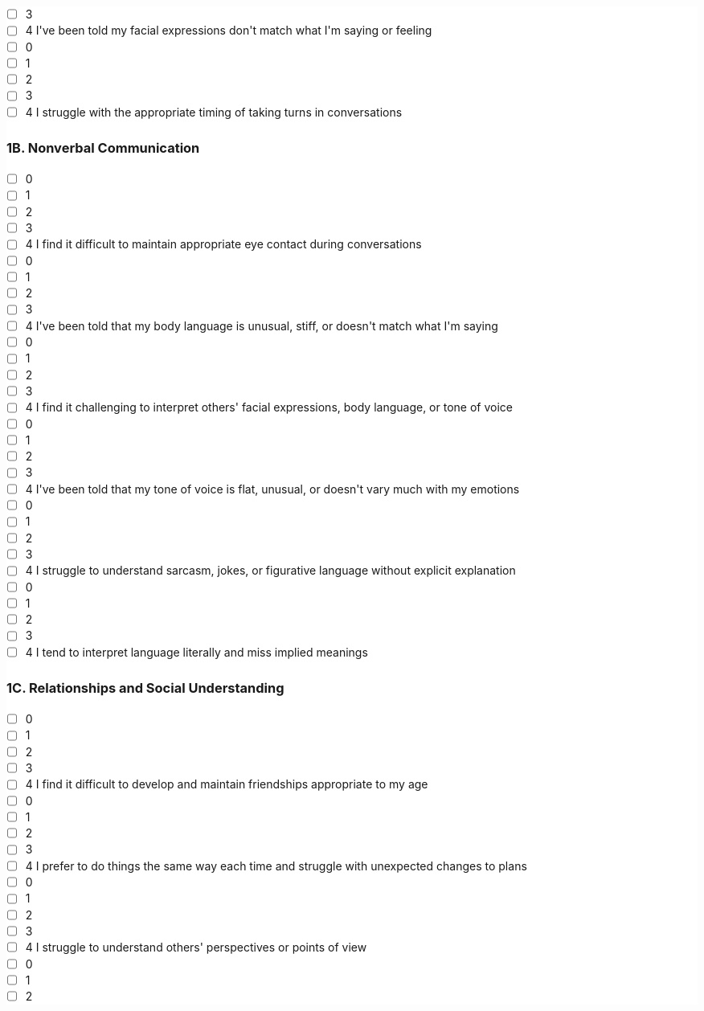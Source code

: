    - [ ] 3 
   - [ ] 4 I've been told my facial expressions don't match what I'm saying or feeling
   - [ ] 0 
   - [ ] 1 
   - [ ] 2 
   - [ ] 3 
   - [ ] 4 I struggle with the appropriate timing of taking turns in conversations

### 1B. Nonverbal Communication

   - [ ] 0 
   - [ ] 1 
   - [ ] 2 
   - [ ] 3 
   - [ ] 4 I find it difficult to maintain appropriate eye contact during conversations
   - [ ] 0 
   - [ ] 1 
   - [ ] 2 
   - [ ] 3 
   - [ ] 4 I've been told that my body language is unusual, stiff, or doesn't match what I'm saying
   - [ ] 0 
   - [ ] 1 
   - [ ] 2 
   - [ ] 3 
   - [ ] 4 I find it challenging to interpret others' facial expressions, body language, or tone of voice
   - [ ] 0 
   - [ ] 1 
   - [ ] 2 
   - [ ] 3 
   - [ ] 4 I've been told that my tone of voice is flat, unusual, or doesn't vary much with my emotions
   - [ ] 0 
   - [ ] 1 
   - [ ] 2 
   - [ ] 3 
   - [ ] 4 I struggle to understand sarcasm, jokes, or figurative language without explicit explanation
   - [ ] 0 
   - [ ] 1 
   - [ ] 2 
   - [ ] 3 
   - [ ] 4 I tend to interpret language literally and miss implied meanings

### 1C. Relationships and Social Understanding

   - [ ] 0 
   - [ ] 1 
   - [ ] 2 
   - [ ] 3 
   - [ ] 4 I find it difficult to develop and maintain friendships appropriate to my age
   - [ ] 0 
   - [ ] 1 
   - [ ] 2 
   - [ ] 3 
   - [ ] 4 I prefer to do things the same way each time and struggle with unexpected changes to plans
   - [ ] 0 
   - [ ] 1 
   - [ ] 2 
   - [ ] 3 
   - [ ] 4 I struggle to understand others' perspectives or points of view
   - [ ] 0 
   - [ ] 1 
   - [ ] 2 